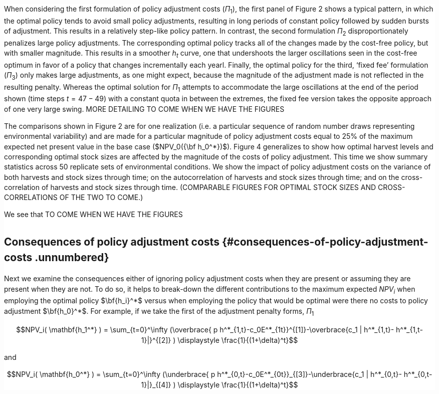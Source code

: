 When considering the first formulation of policy adjustment costs
($\Pi_1$), the first panel of Figure 2 shows a typical pattern, in which
the optimal policy tends to avoid small policy adjustments, resulting in
long periods of constant policy followed by sudden bursts of adjustment.
This results in a relatively step-like policy pattern. In contrast, the
second formulation $\Pi_2$ disproportionately penalizes large policy
adjustments. The corresponding optimal policy tracks all of the changes
made by the cost-free policy, but with smaller magnitude. This results
in a smoother $h_t$ curve, one that undershoots the larger oscillations
seen in the cost-free optimum in favor of a policy that changes
incrementally each yearl. Finally, the optimal policy for the third,
‘fixed fee’ formulation ($\Pi_3$) only makes large adjustments, as one
might expect, because the magnitude of the adjustment made is not
reflected in the resulting penalty. Whereas the optimal solution for
$\Pi_1$ attempts to accommodate the large oscillations at the end of the
period shown (time steps $t=47-49$) with a constant quota in between the
extremes, the fixed fee version takes the opposite approach of one very
large swing. MORE DETAILING TO COME WHEN WE HAVE THE FIGURES

The comparisons shown in Figure 2 are for one realization (i.e. a
particular sequence of random number draws representing environmental
variability) and are made for a particular magnitude of policy
adjustment costs equal to 25% of the maximum expected net present value
in the base case ($NPV_0({\bf h_0^*})$). Figure 4 generalizes to show
how optimal harvest levels and corresponding optimal stock sizes are
affected by the magnitude of the costs of policy adjustment. This time
we show summary statistics across 50 replicate sets of environmental
conditions. We show the impact of policy adjustment costs on the
variance of both harvests and stock sizes through time; on the
autocorrelation of harvests and stock sizes through time; and on the
cross-correlation of harvests and stock sizes through time. (COMPARABLE
FIGURES FOR OPTIMAL STOCK SIZES AND CROSS-CORRELATIONS OF THE TWO TO
COME.)

We see that TO COME WHEN WE HAVE THE FIGURES

Consequences of policy adjustment costs {#consequences-of-policy-adjustment-costs .unnumbered}
---------------------------------------

Next we examine the consequences either of ignoring policy adjustment
costs when they are present or assuming they are present when they are
not. To do so, it helps to break-down the different contributions to the
maximum expected $NPV_i$ when employing the optimal policy $\bf{h_i}^*$
versus when employing the policy that would be optimal were there no
costs to policy adjustment $\bf{h_0}^*$. For example, if we take the
first of the adjustment penalty forms, $\Pi_1$

$$NPV_i( \mathbf{h_1^*} ) = \sum_{t=0}^\infty (\overbrace{ p h^*_{1,t}-c_0E^*_{1t}}^{[1]}-\overbrace{c_1 | h^*_{1,t}- h^*_{1,t-1}|}^{[2]} ) \displaystyle \frac{1}{(1+\delta)^t}$$

and

$$NPV_i( \mathbf{h_0^*} ) = \sum_{t=0}^\infty (\underbrace{ p h^*_{0,t}-c_0E^*_{0t}}_{[3]}-\underbrace{c_1 | h^*_{0,t}- h^*_{0,t-1}|}_{[4]} ) \displaystyle \frac{1}{(1+\delta)^t}$$
